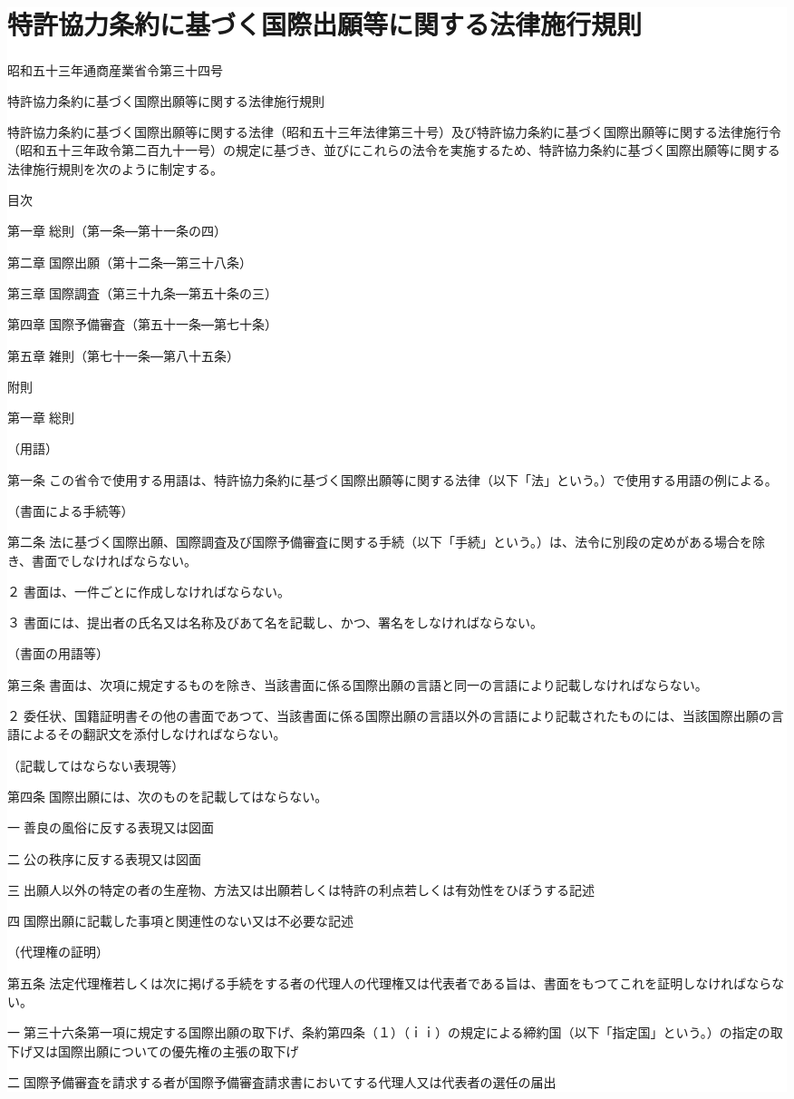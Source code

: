 # 特許協力条約に基づく国際出願等に関する法律施行規則

昭和五十三年通商産業省令第三十四号

特許協力条約に基づく国際出願等に関する法律施行規則

特許協力条約に基づく国際出願等に関する法律（昭和五十三年法律第三十号）及び特許協力条約に基づく国際出願等に関する法律施行令（昭和五十三年政令第二百九十一号）の規定に基づき、並びにこれらの法令を実施するため、特許協力条約に基づく国際出願等に関する法律施行規則を次のように制定する。

目次

第一章 総則（第一条―第十一条の四）

第二章 国際出願（第十二条―第三十八条）

第三章 国際調査（第三十九条―第五十条の三）

第四章 国際予備審査（第五十一条―第七十条）

第五章 雑則（第七十一条―第八十五条）

附則

第一章 総則

（用語）

第一条 この省令で使用する用語は、特許協力条約に基づく国際出願等に関する法律（以下「法」という。）で使用する用語の例による。

（書面による手続等）

第二条 法に基づく国際出願、国際調査及び国際予備審査に関する手続（以下「手続」という。）は、法令に別段の定めがある場合を除き、書面でしなければならない。

２ 書面は、一件ごとに作成しなければならない。

３ 書面には、提出者の氏名又は名称及びあて名を記載し、かつ、署名をしなければならない。

（書面の用語等）

第三条 書面は、次項に規定するものを除き、当該書面に係る国際出願の言語と同一の言語により記載しなければならない。

２ 委任状、国籍証明書その他の書面であつて、当該書面に係る国際出願の言語以外の言語により記載されたものには、当該国際出願の言語によるその翻訳文を添付しなければならない。

（記載してはならない表現等）

第四条 国際出願には、次のものを記載してはならない。

一 善良の風俗に反する表現又は図面

二 公の秩序に反する表現又は図面

三 出願人以外の特定の者の生産物、方法又は出願若しくは特許の利点若しくは有効性をひぼうする記述

四 国際出願に記載した事項と関連性のない又は不必要な記述

（代理権の証明）

第五条 法定代理権若しくは次に掲げる手続をする者の代理人の代理権又は代表者である旨は、書面をもつてこれを証明しなければならない。

一 第三十六条第一項に規定する国際出願の取下げ、条約第四条（１）（ｉｉ）の規定による締約国（以下「指定国」という。）の指定の取下げ又は国際出願についての優先権の主張の取下げ

二 国際予備審査を請求する者が国際予備審査請求書においてする代理人又は代表者の選任の届出
